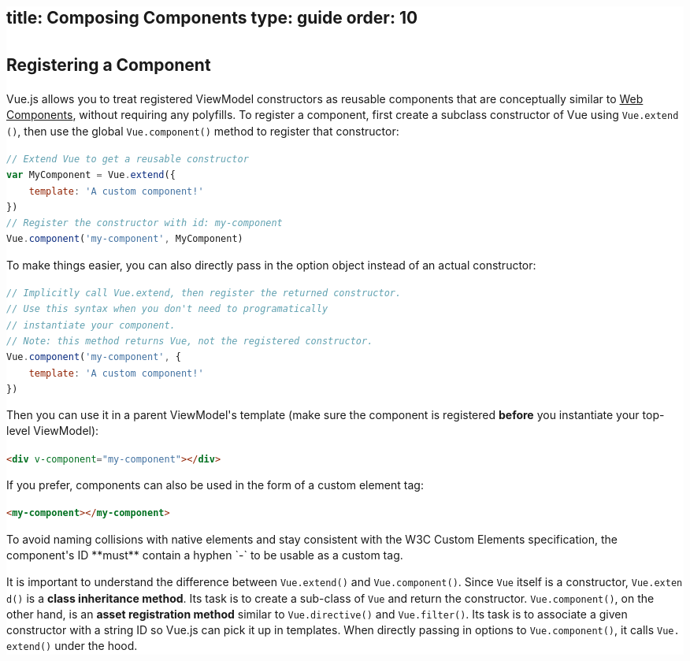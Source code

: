 title: Composing Components
type: guide
order: 10
---

## Registering a Component

Vue.js allows you to treat registered ViewModel constructors as reusable components that are conceptually similar to [Web Components](http://www.w3.org/TR/components-intro/), without requiring any polyfills. To register a component, first create a subclass constructor of Vue using `Vue.extend()`, then use the global `Vue.component()` method to register that constructor:

``` js
// Extend Vue to get a reusable constructor
var MyComponent = Vue.extend({
    template: 'A custom component!'
})
// Register the constructor with id: my-component
Vue.component('my-component', MyComponent)
```

To make things easier, you can also directly pass in the option object instead of an actual constructor:

``` js
// Implicitly call Vue.extend, then register the returned constructor.
// Use this syntax when you don't need to programatically
// instantiate your component.
// Note: this method returns Vue, not the registered constructor.
Vue.component('my-component', {
    template: 'A custom component!'
})
```

Then you can use it in a parent ViewModel's template (make sure the component is registered **before** you instantiate your top-level ViewModel):

``` html
<div v-component="my-component"></div>
```

If you prefer, components can also be used in the form of a custom element tag:

``` html
<my-component></my-component>
```

<p class="tip">To avoid naming collisions with native elements and stay consistent with the W3C Custom Elements specification, the component's ID **must** contain a hyphen `-` to be usable as a custom tag.</p>

It is important to understand the difference between `Vue.extend()` and `Vue.component()`. Since `Vue` itself is a constructor, `Vue.extend()` is a **class inheritance method**. Its task is to create a sub-class of `Vue` and return the constructor. `Vue.component()`, on the other hand, is an **asset registration method** similar to `Vue.directive()` and `Vue.filter()`. Its task is to associate a given constructor with a string ID so Vue.js can pick it up in templates. When directly passing in options to `Vue.component()`, it calls `Vue.extend()` under the hood.
